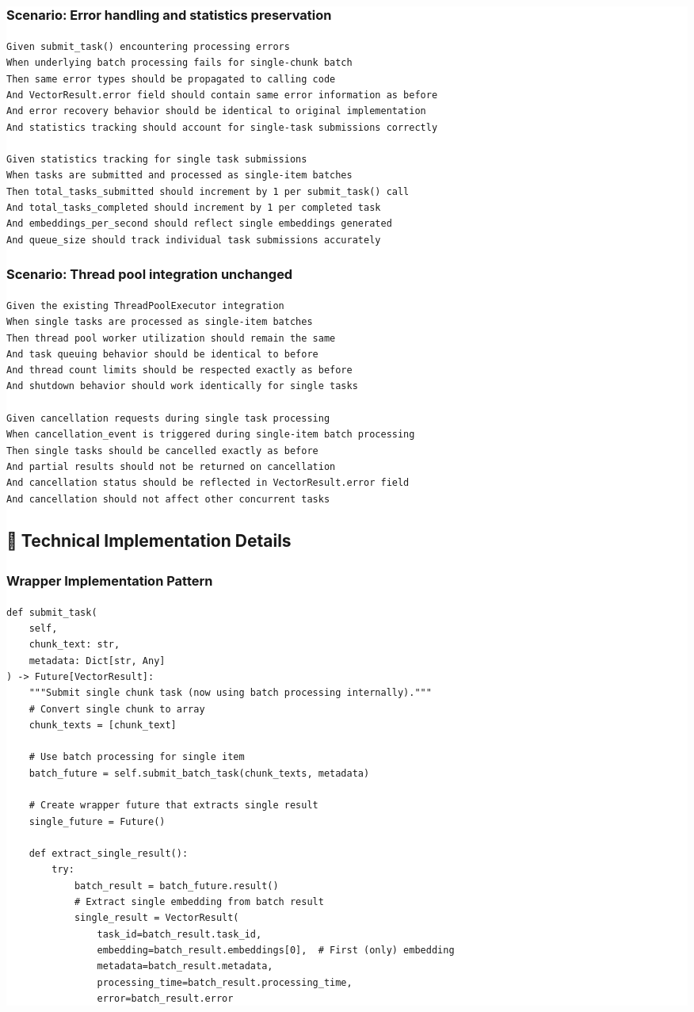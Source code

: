 ### Scenario: Error handling and statistics preservation
```gherkin
Given submit_task() encountering processing errors
When underlying batch processing fails for single-chunk batch
Then same error types should be propagated to calling code
And VectorResult.error field should contain same error information as before
And error recovery behavior should be identical to original implementation
And statistics tracking should account for single-task submissions correctly

Given statistics tracking for single task submissions
When tasks are submitted and processed as single-item batches
Then total_tasks_submitted should increment by 1 per submit_task() call
And total_tasks_completed should increment by 1 per completed task
And embeddings_per_second should reflect single embeddings generated
And queue_size should track individual task submissions accurately
```

### Scenario: Thread pool integration unchanged
```gherkin
Given the existing ThreadPoolExecutor integration
When single tasks are processed as single-item batches
Then thread pool worker utilization should remain the same
And task queuing behavior should be identical to before
And thread count limits should be respected exactly as before
And shutdown behavior should work identically for single tasks

Given cancellation requests during single task processing
When cancellation_event is triggered during single-item batch processing
Then single tasks should be cancelled exactly as before
And partial results should not be returned on cancellation
And cancellation status should be reflected in VectorResult.error field
And cancellation should not affect other concurrent tasks
```

## 🔧 Technical Implementation Details

### Wrapper Implementation Pattern
```pseudocode
def submit_task(
    self,
    chunk_text: str, 
    metadata: Dict[str, Any]
) -> Future[VectorResult]:
    """Submit single chunk task (now using batch processing internally)."""
    # Convert single chunk to array
    chunk_texts = [chunk_text]
    
    # Use batch processing for single item
    batch_future = self.submit_batch_task(chunk_texts, metadata)
    
    # Create wrapper future that extracts single result
    single_future = Future()
    
    def extract_single_result():
        try:
            batch_result = batch_future.result()
            # Extract single embedding from batch result
            single_result = VectorResult(
                task_id=batch_result.task_id,
                embedding=batch_result.embeddings[0],  # First (only) embedding
                metadata=batch_result.metadata,
                processing_time=batch_result.processing_time,
                error=batch_result.error
```